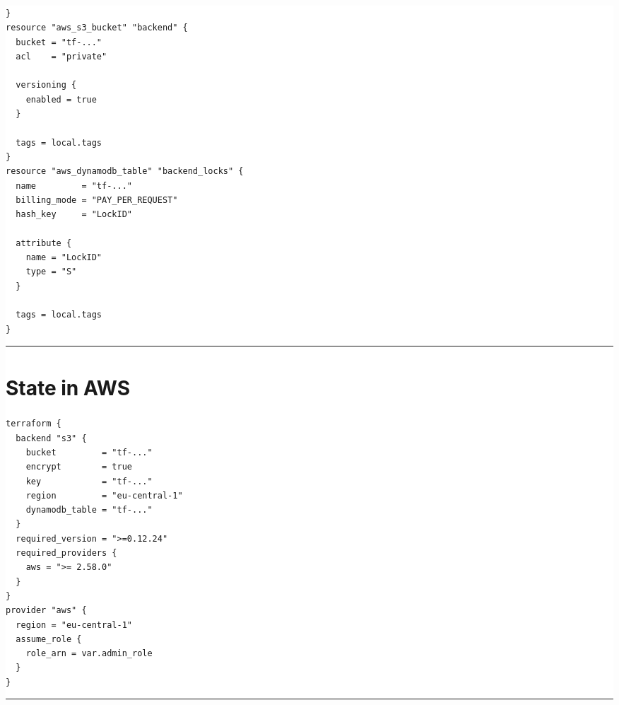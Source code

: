 ```
}
resource "aws_s3_bucket" "backend" {
  bucket = "tf-..."
  acl    = "private"

  versioning {
    enabled = true
  }

  tags = local.tags
}
resource "aws_dynamodb_table" "backend_locks" {
  name         = "tf-..."
  billing_mode = "PAY_PER_REQUEST"
  hash_key     = "LockID"

  attribute {
    name = "LockID"
    type = "S"
  }

  tags = local.tags
}
```

---
# State in AWS

```
terraform {
  backend "s3" {
    bucket         = "tf-..."
    encrypt        = true
    key            = "tf-..."
    region         = "eu-central-1"
    dynamodb_table = "tf-..."
  }
  required_version = ">=0.12.24"
  required_providers {
    aws = ">= 2.58.0"
  }
}
provider "aws" {
  region = "eu-central-1"
  assume_role {
    role_arn = var.admin_role
  }
}
```

---